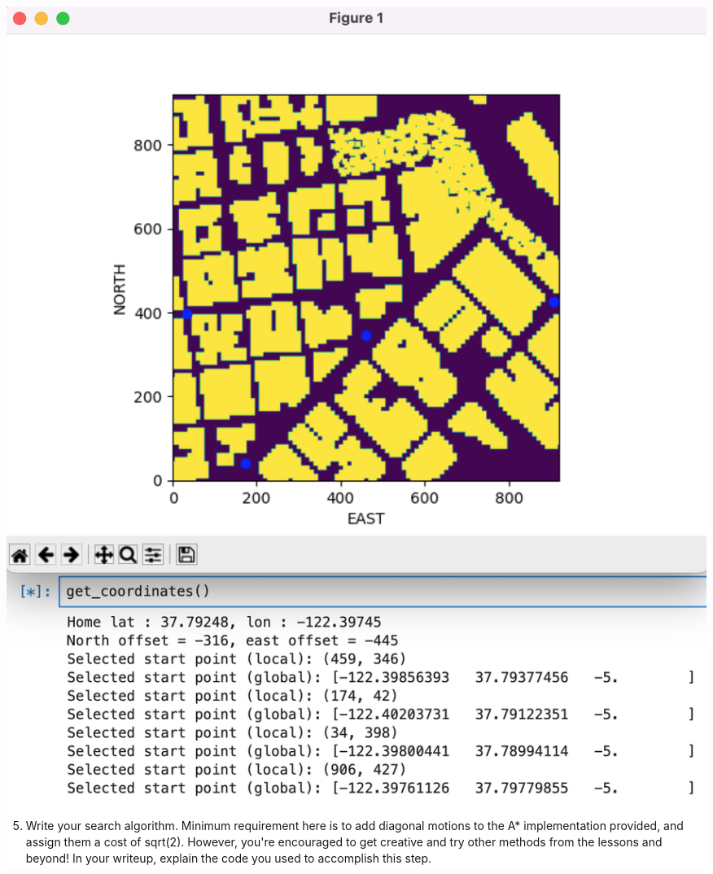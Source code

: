 ![Get global coordinates](images/get_global_coordinates.png)

5. Write your search algorithm. Minimum requirement here is to add diagonal motions to the A* implementation provided, and assign them a cost of sqrt(2). However, you're encouraged to get creative and try other methods from the lessons and beyond! In your writeup, explain the code you used to accomplish this step.
